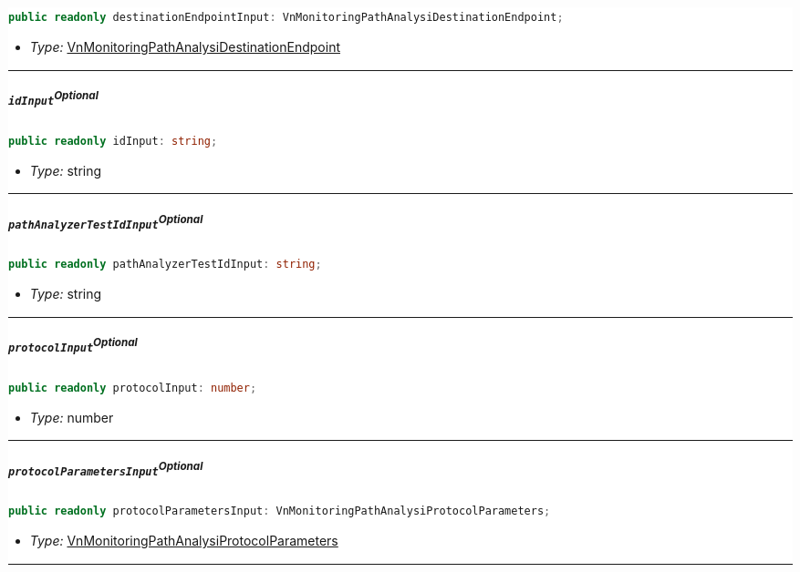 ```typescript
public readonly destinationEndpointInput: VnMonitoringPathAnalysiDestinationEndpoint;
```

- *Type:* <a href="#rhizo-co-terraform-provider-oci.vnMonitoringPathAnalysi.VnMonitoringPathAnalysiDestinationEndpoint">VnMonitoringPathAnalysiDestinationEndpoint</a>

---

##### `idInput`<sup>Optional</sup> <a name="idInput" id="rhizo-co-terraform-provider-oci.vnMonitoringPathAnalysi.VnMonitoringPathAnalysi.property.idInput"></a>

```typescript
public readonly idInput: string;
```

- *Type:* string

---

##### `pathAnalyzerTestIdInput`<sup>Optional</sup> <a name="pathAnalyzerTestIdInput" id="rhizo-co-terraform-provider-oci.vnMonitoringPathAnalysi.VnMonitoringPathAnalysi.property.pathAnalyzerTestIdInput"></a>

```typescript
public readonly pathAnalyzerTestIdInput: string;
```

- *Type:* string

---

##### `protocolInput`<sup>Optional</sup> <a name="protocolInput" id="rhizo-co-terraform-provider-oci.vnMonitoringPathAnalysi.VnMonitoringPathAnalysi.property.protocolInput"></a>

```typescript
public readonly protocolInput: number;
```

- *Type:* number

---

##### `protocolParametersInput`<sup>Optional</sup> <a name="protocolParametersInput" id="rhizo-co-terraform-provider-oci.vnMonitoringPathAnalysi.VnMonitoringPathAnalysi.property.protocolParametersInput"></a>

```typescript
public readonly protocolParametersInput: VnMonitoringPathAnalysiProtocolParameters;
```

- *Type:* <a href="#rhizo-co-terraform-provider-oci.vnMonitoringPathAnalysi.VnMonitoringPathAnalysiProtocolParameters">VnMonitoringPathAnalysiProtocolParameters</a>

---
